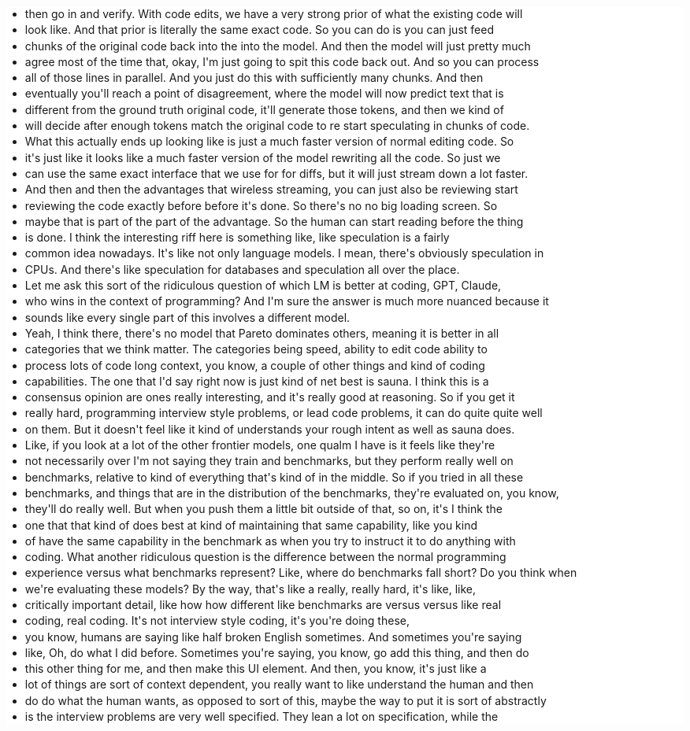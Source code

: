 *  then go in and verify. With code edits, we have a very strong prior of what the existing code will
*  look like. And that prior is literally the same exact code. So you can do is you can just feed
*  chunks of the original code back into the into the model. And then the model will just pretty much
*  agree most of the time that, okay, I'm just going to spit this code back out. And so you can process
*  all of those lines in parallel. And you just do this with sufficiently many chunks. And then
*  eventually you'll reach a point of disagreement, where the model will now predict text that is
*  different from the ground truth original code, it'll generate those tokens, and then we kind of
*  will decide after enough tokens match the original code to re start speculating in chunks of code.
*  What this actually ends up looking like is just a much faster version of normal editing code. So
*  it's just like it looks like a much faster version of the model rewriting all the code. So just we
*  can use the same exact interface that we use for for diffs, but it will just stream down a lot faster.
*  And then and then the advantages that wireless streaming, you can just also be reviewing start
*  reviewing the code exactly before before it's done. So there's no no big loading screen. So
*  maybe that is part of the part of the advantage. So the human can start reading before the thing
*  is done. I think the interesting riff here is something like, like speculation is a fairly
*  common idea nowadays. It's like not only language models. I mean, there's obviously speculation in
*  CPUs. And there's like speculation for databases and speculation all over the place.
*  Let me ask this sort of the ridiculous question of which LM is better at coding, GPT, Claude,
*  who wins in the context of programming? And I'm sure the answer is much more nuanced because it
*  sounds like every single part of this involves a different model.
*  Yeah, I think there, there's no model that Pareto dominates others, meaning it is better in all
*  categories that we think matter. The categories being speed, ability to edit code ability to
*  process lots of code long context, you know, a couple of other things and kind of coding
*  capabilities. The one that I'd say right now is just kind of net best is sauna. I think this is a
*  consensus opinion are ones really interesting, and it's really good at reasoning. So if you get it
*  really hard, programming interview style problems, or lead code problems, it can do quite quite well
*  on them. But it doesn't feel like it kind of understands your rough intent as well as sauna does.
*  Like, if you look at a lot of the other frontier models, one qualm I have is it feels like they're
*  not necessarily over I'm not saying they train and benchmarks, but they perform really well on
*  benchmarks, relative to kind of everything that's kind of in the middle. So if you tried in all these
*  benchmarks, and things that are in the distribution of the benchmarks, they're evaluated on, you know,
*  they'll do really well. But when you push them a little bit outside of that, so on, it's I think the
*  one that that kind of does best at kind of maintaining that same capability, like you kind
*  of have the same capability in the benchmark as when you try to instruct it to do anything with
*  coding. What another ridiculous question is the difference between the normal programming
*  experience versus what benchmarks represent? Like, where do benchmarks fall short? Do you think when
*  we're evaluating these models? By the way, that's like a really, really hard, it's like, like,
*  critically important detail, like how how different like benchmarks are versus versus like real
*  coding, real coding. It's not interview style coding, it's you're doing these,
*  you know, humans are saying like half broken English sometimes. And sometimes you're saying
*  like, Oh, do what I did before. Sometimes you're saying, you know, go add this thing, and then do
*  this other thing for me, and then make this UI element. And then, you know, it's just like a
*  lot of things are sort of context dependent, you really want to like understand the human and then
*  do do what the human wants, as opposed to sort of this, maybe the way to put it is sort of abstractly
*  is the interview problems are very well specified. They lean a lot on specification, while the
